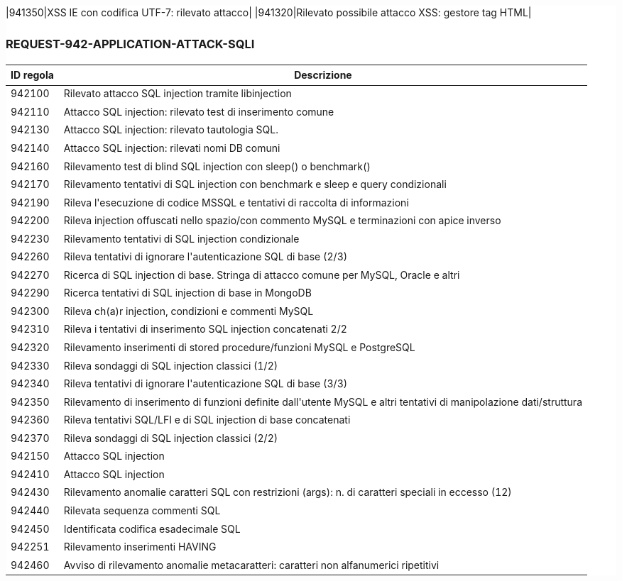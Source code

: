 |941350|XSS IE con codifica UTF-7: rilevato attacco|
|941320|Rilevato possibile attacco XSS: gestore tag HTML|

### <a name="crs942-30"></a> <p x-ms-format-detection="none">REQUEST-942-APPLICATION-ATTACK-SQLI</p>

|ID regola|Descrizione|
|---|---|
|942100|Rilevato attacco SQL injection tramite libinjection|
|942110|Attacco SQL injection: rilevato test di inserimento comune|
|942130|Attacco SQL injection: rilevato tautologia SQL.|
|942140|Attacco SQL injection: rilevati nomi DB comuni|
|942160|Rilevamento test di blind SQL injection con sleep() o benchmark()|
|942170|Rilevamento tentativi di SQL injection con benchmark e sleep e query condizionali|
|942190|Rileva l'esecuzione di codice MSSQL e tentativi di raccolta di informazioni|
|942200|Rileva injection offuscati nello spazio/con commento MySQL e terminazioni con apice inverso|
|942230|Rilevamento tentativi di SQL injection condizionale|
|942260|Rileva tentativi di ignorare l'autenticazione SQL di base (2/3)|
|942270|Ricerca di SQL injection di base. Stringa di attacco comune per MySQL, Oracle e altri|
|942290|Ricerca tentativi di SQL injection di base in MongoDB|
|942300|Rileva ch(a)r injection, condizioni e commenti MySQL|
|942310|Rileva i tentativi di inserimento SQL injection concatenati 2/2|
|942320|Rilevamento inserimenti di stored procedure/funzioni MySQL e PostgreSQL|
|942330|Rileva sondaggi di SQL injection classici (1/2)|
|942340|Rileva tentativi di ignorare l'autenticazione SQL di base (3/3)|
|942350|Rilevamento di inserimento di funzioni definite dall'utente MySQL e altri tentativi di manipolazione dati/struttura|
|942360|Rileva tentativi SQL/LFI e di SQL injection di base concatenati|
|942370|Rileva sondaggi di SQL injection classici (2/2)|
|942150|Attacco SQL injection|
|942410|Attacco SQL injection|
|942430|Rilevamento anomalie caratteri SQL con restrizioni (args): n. di caratteri speciali in eccesso (12)|
|942440|Rilevata sequenza commenti SQL|
|942450|Identificata codifica esadecimale SQL|
|942251|Rilevamento inserimenti HAVING|
|942460|Avviso di rilevamento anomalie metacaratteri: caratteri non alfanumerici ripetitivi|
